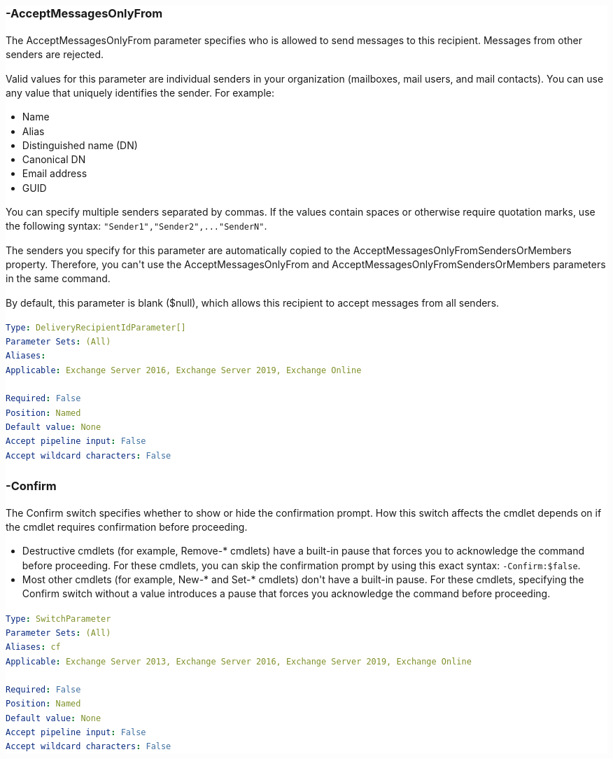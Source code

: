 ### -AcceptMessagesOnlyFrom
The AcceptMessagesOnlyFrom parameter specifies who is allowed to send messages to this recipient. Messages from other senders are rejected.

Valid values for this parameter are individual senders in your organization (mailboxes, mail users, and mail contacts). You can use any value that uniquely identifies the sender. For example:

- Name
- Alias
- Distinguished name (DN)
- Canonical DN
- Email address
- GUID

You can specify multiple senders separated by commas. If the values contain spaces or otherwise require quotation marks, use the following syntax: `"Sender1","Sender2",..."SenderN"`.

The senders you specify for this parameter are automatically copied to the AcceptMessagesOnlyFromSendersOrMembers property. Therefore, you can't use the AcceptMessagesOnlyFrom and AcceptMessagesOnlyFromSendersOrMembers parameters in the same command.

By default, this parameter is blank ($null), which allows this recipient to accept messages from all senders.

```yaml
Type: DeliveryRecipientIdParameter[]
Parameter Sets: (All)
Aliases:
Applicable: Exchange Server 2016, Exchange Server 2019, Exchange Online

Required: False
Position: Named
Default value: None
Accept pipeline input: False
Accept wildcard characters: False
```

### -Confirm
The Confirm switch specifies whether to show or hide the confirmation prompt. How this switch affects the cmdlet depends on if the cmdlet requires confirmation before proceeding.

- Destructive cmdlets (for example, Remove-\* cmdlets) have a built-in pause that forces you to acknowledge the command before proceeding. For these cmdlets, you can skip the confirmation prompt by using this exact syntax: `-Confirm:$false`.
- Most other cmdlets (for example, New-\* and Set-\* cmdlets) don't have a built-in pause. For these cmdlets, specifying the Confirm switch without a value introduces a pause that forces you acknowledge the command before proceeding.

```yaml
Type: SwitchParameter
Parameter Sets: (All)
Aliases: cf
Applicable: Exchange Server 2013, Exchange Server 2016, Exchange Server 2019, Exchange Online

Required: False
Position: Named
Default value: None
Accept pipeline input: False
Accept wildcard characters: False
```
